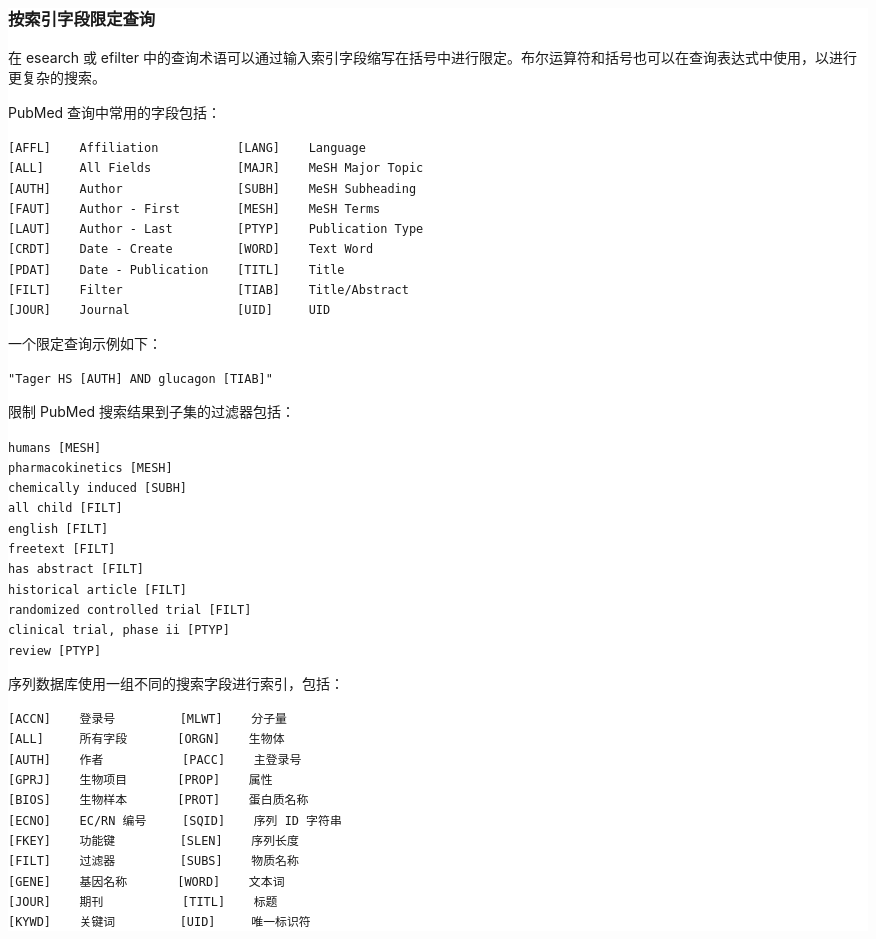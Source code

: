 ### 按索引字段限定查询

在 esearch 或 efilter 中的查询术语可以通过输入索引字段缩写在括号中进行限定。布尔运算符和括号也可以在查询表达式中使用，以进行更复杂的搜索。

PubMed 查询中常用的字段包括：

```
[AFFL]    Affiliation           [LANG]    Language
[ALL]     All Fields            [MAJR]    MeSH Major Topic
[AUTH]    Author                [SUBH]    MeSH Subheading
[FAUT]    Author - First        [MESH]    MeSH Terms
[LAUT]    Author - Last         [PTYP]    Publication Type
[CRDT]    Date - Create         [WORD]    Text Word
[PDAT]    Date - Publication    [TITL]    Title
[FILT]    Filter                [TIAB]    Title/Abstract
[JOUR]    Journal               [UID]     UID
```

一个限定查询示例如下：

```
"Tager HS [AUTH] AND glucagon [TIAB]"
```

限制 PubMed 搜索结果到子集的过滤器包括：

```
humans [MESH]
pharmacokinetics [MESH]
chemically induced [SUBH]
all child [FILT]
english [FILT]
freetext [FILT]
has abstract [FILT]
historical article [FILT]
randomized controlled trial [FILT]
clinical trial, phase ii [PTYP]
review [PTYP]
```

序列数据库使用一组不同的搜索字段进行索引，包括：

```
[ACCN]    登录号         [MLWT]    分子量
[ALL]     所有字段       [ORGN]    生物体
[AUTH]    作者           [PACC]    主登录号
[GPRJ]    生物项目       [PROP]    属性
[BIOS]    生物样本       [PROT]    蛋白质名称
[ECNO]    EC/RN 编号     [SQID]    序列 ID 字符串
[FKEY]    功能键         [SLEN]    序列长度
[FILT]    过滤器         [SUBS]    物质名称
[GENE]    基因名称       [WORD]    文本词
[JOUR]    期刊           [TITL]    标题
[KYWD]    关键词         [UID]     唯一标识符
```
